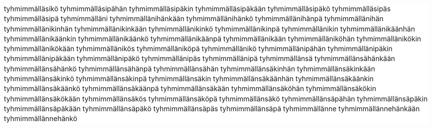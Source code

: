 tyhmimmälläsikö
tyhmimmälläsipähän
tyhmimmälläsipäkin
tyhmimmälläsipäkään
tyhmimmälläsipäkö
tyhmimmälläsipäs
tyhmimmälläsipä
tyhmimmälläni
tyhmimmällänihänkään
tyhmimmällänihänkö
tyhmimmällänihänpä
tyhmimmällänihän
tyhmimmällänikinhän
tyhmimmällänikinkään
tyhmimmällänikinkö
tyhmimmällänikinpä
tyhmimmällänikin
tyhmimmällänikäänhän
tyhmimmällänikäänkin
tyhmimmällänikäänkö
tyhmimmällänikäänpä
tyhmimmällänikään
tyhmimmälläniköhän
tyhmimmällänikökin
tyhmimmällänikökään
tyhmimmällänikös
tyhmimmälläniköpä
tyhmimmällänikö
tyhmimmällänipähän
tyhmimmällänipäkin
tyhmimmällänipäkään
tyhmimmällänipäkö
tyhmimmällänipäs
tyhmimmällänipä
tyhmimmällänsä
tyhmimmällänsähänkään
tyhmimmällänsähänkö
tyhmimmällänsähänpä
tyhmimmällänsähän
tyhmimmällänsäkinhän
tyhmimmällänsäkinkään
tyhmimmällänsäkinkö
tyhmimmällänsäkinpä
tyhmimmällänsäkin
tyhmimmällänsäkäänhän
tyhmimmällänsäkäänkin
tyhmimmällänsäkäänkö
tyhmimmällänsäkäänpä
tyhmimmällänsäkään
tyhmimmällänsäköhän
tyhmimmällänsäkökin
tyhmimmällänsäkökään
tyhmimmällänsäkös
tyhmimmällänsäköpä
tyhmimmällänsäkö
tyhmimmällänsäpähän
tyhmimmällänsäpäkin
tyhmimmällänsäpäkään
tyhmimmällänsäpäkö
tyhmimmällänsäpäs
tyhmimmällänsäpä
tyhmimmällänne
tyhmimmällännehänkään
tyhmimmällännehänkö